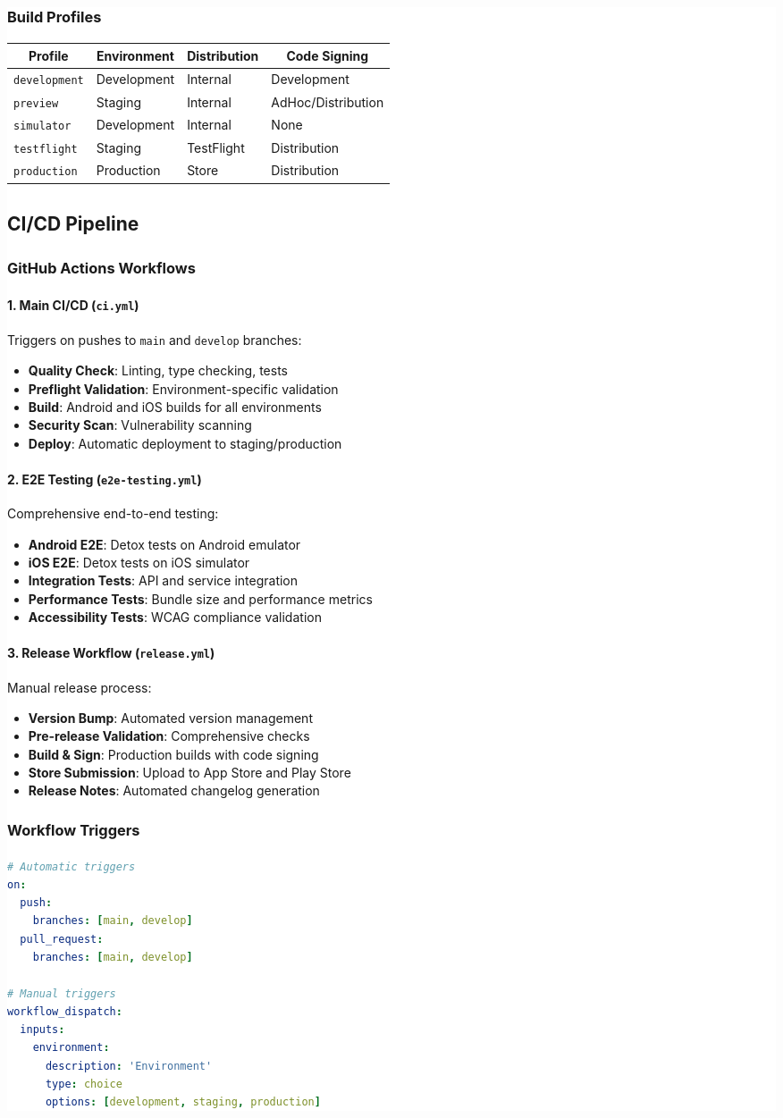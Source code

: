 ### Build Profiles

| Profile | Environment | Distribution | Code Signing |
|---------|-------------|-------------|--------------|
| `development` | Development | Internal | Development |
| `preview` | Staging | Internal | AdHoc/Distribution |
| `simulator` | Development | Internal | None |
| `testflight` | Staging | TestFlight | Distribution |
| `production` | Production | Store | Distribution |

## CI/CD Pipeline

### GitHub Actions Workflows

#### 1. Main CI/CD (`ci.yml`)

Triggers on pushes to `main` and `develop` branches:

- **Quality Check**: Linting, type checking, tests
- **Preflight Validation**: Environment-specific validation
- **Build**: Android and iOS builds for all environments
- **Security Scan**: Vulnerability scanning
- **Deploy**: Automatic deployment to staging/production

#### 2. E2E Testing (`e2e-testing.yml`)

Comprehensive end-to-end testing:

- **Android E2E**: Detox tests on Android emulator
- **iOS E2E**: Detox tests on iOS simulator
- **Integration Tests**: API and service integration
- **Performance Tests**: Bundle size and performance metrics
- **Accessibility Tests**: WCAG compliance validation

#### 3. Release Workflow (`release.yml`)

Manual release process:

- **Version Bump**: Automated version management
- **Pre-release Validation**: Comprehensive checks
- **Build & Sign**: Production builds with code signing
- **Store Submission**: Upload to App Store and Play Store
- **Release Notes**: Automated changelog generation

### Workflow Triggers

```yaml
# Automatic triggers
on:
  push:
    branches: [main, develop]
  pull_request:
    branches: [main, develop]
  
# Manual triggers
workflow_dispatch:
  inputs:
    environment:
      description: 'Environment'
      type: choice
      options: [development, staging, production]
```
